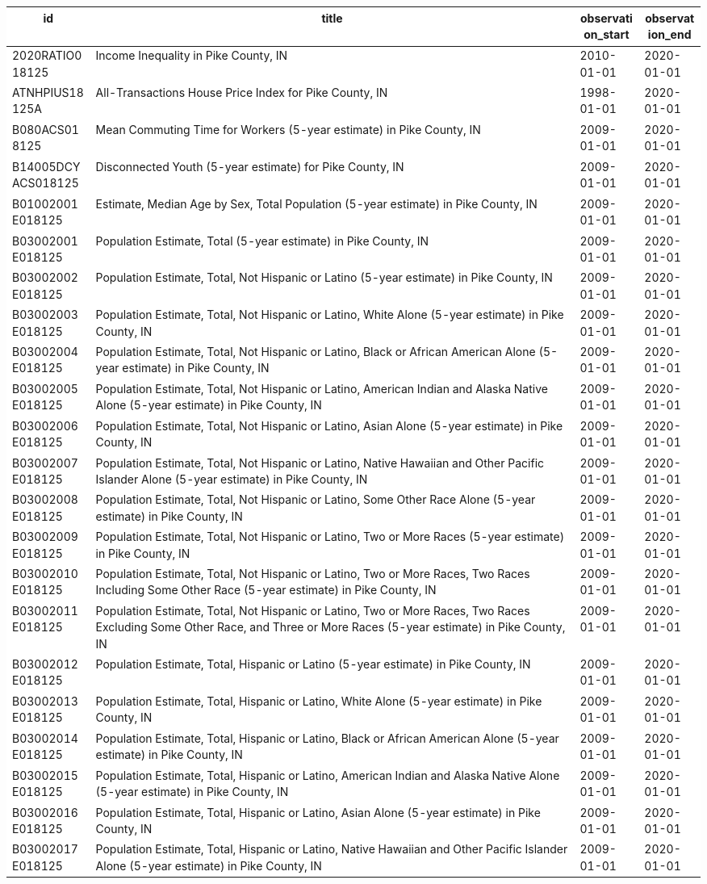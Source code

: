 | id                        | title                                                                                                                                                                    | observation_start   | observation_end   |
|---------------------------|--------------------------------------------------------------------------------------------------------------------------------------------------------------------------|---------------------|-------------------|
| 2020RATIO018125           | Income Inequality in Pike County, IN                                                                                                                                     | 2010-01-01          | 2020-01-01        |
| ATNHPIUS18125A            | All-Transactions House Price Index for Pike County, IN                                                                                                                   | 1998-01-01          | 2020-01-01        |
| B080ACS018125             | Mean Commuting Time for Workers (5-year estimate) in Pike County, IN                                                                                                     | 2009-01-01          | 2020-01-01        |
| B14005DCYACS018125        | Disconnected Youth (5-year estimate) for Pike County, IN                                                                                                                 | 2009-01-01          | 2020-01-01        |
| B01002001E018125          | Estimate, Median Age by Sex, Total Population (5-year estimate) in Pike County, IN                                                                                       | 2009-01-01          | 2020-01-01        |
| B03002001E018125          | Population Estimate, Total (5-year estimate) in Pike County, IN                                                                                                          | 2009-01-01          | 2020-01-01        |
| B03002002E018125          | Population Estimate, Total, Not Hispanic or Latino (5-year estimate) in Pike County, IN                                                                                  | 2009-01-01          | 2020-01-01        |
| B03002003E018125          | Population Estimate, Total, Not Hispanic or Latino, White Alone (5-year estimate) in Pike County, IN                                                                     | 2009-01-01          | 2020-01-01        |
| B03002004E018125          | Population Estimate, Total, Not Hispanic or Latino, Black or African American Alone (5-year estimate) in Pike County, IN                                                 | 2009-01-01          | 2020-01-01        |
| B03002005E018125          | Population Estimate, Total, Not Hispanic or Latino, American Indian and Alaska Native Alone (5-year estimate) in Pike County, IN                                         | 2009-01-01          | 2020-01-01        |
| B03002006E018125          | Population Estimate, Total, Not Hispanic or Latino, Asian Alone (5-year estimate) in Pike County, IN                                                                     | 2009-01-01          | 2020-01-01        |
| B03002007E018125          | Population Estimate, Total, Not Hispanic or Latino, Native Hawaiian and Other Pacific Islander Alone (5-year estimate) in Pike County, IN                                | 2009-01-01          | 2020-01-01        |
| B03002008E018125          | Population Estimate, Total, Not Hispanic or Latino, Some Other Race Alone (5-year estimate) in Pike County, IN                                                           | 2009-01-01          | 2020-01-01        |
| B03002009E018125          | Population Estimate, Total, Not Hispanic or Latino, Two or More Races (5-year estimate) in Pike County, IN                                                               | 2009-01-01          | 2020-01-01        |
| B03002010E018125          | Population Estimate, Total, Not Hispanic or Latino, Two or More Races, Two Races Including Some Other Race (5-year estimate) in Pike County, IN                          | 2009-01-01          | 2020-01-01        |
| B03002011E018125          | Population Estimate, Total, Not Hispanic or Latino, Two or More Races, Two Races Excluding Some Other Race, and Three or More Races (5-year estimate) in Pike County, IN | 2009-01-01          | 2020-01-01        |
| B03002012E018125          | Population Estimate, Total, Hispanic or Latino (5-year estimate) in Pike County, IN                                                                                      | 2009-01-01          | 2020-01-01        |
| B03002013E018125          | Population Estimate, Total, Hispanic or Latino, White Alone (5-year estimate) in Pike County, IN                                                                         | 2009-01-01          | 2020-01-01        |
| B03002014E018125          | Population Estimate, Total, Hispanic or Latino, Black or African American Alone (5-year estimate) in Pike County, IN                                                     | 2009-01-01          | 2020-01-01        |
| B03002015E018125          | Population Estimate, Total, Hispanic or Latino, American Indian and Alaska Native Alone (5-year estimate) in Pike County, IN                                             | 2009-01-01          | 2020-01-01        |
| B03002016E018125          | Population Estimate, Total, Hispanic or Latino, Asian Alone (5-year estimate) in Pike County, IN                                                                         | 2009-01-01          | 2020-01-01        |
| B03002017E018125          | Population Estimate, Total, Hispanic or Latino, Native Hawaiian and Other Pacific Islander Alone (5-year estimate) in Pike County, IN                                    | 2009-01-01          | 2020-01-01        |